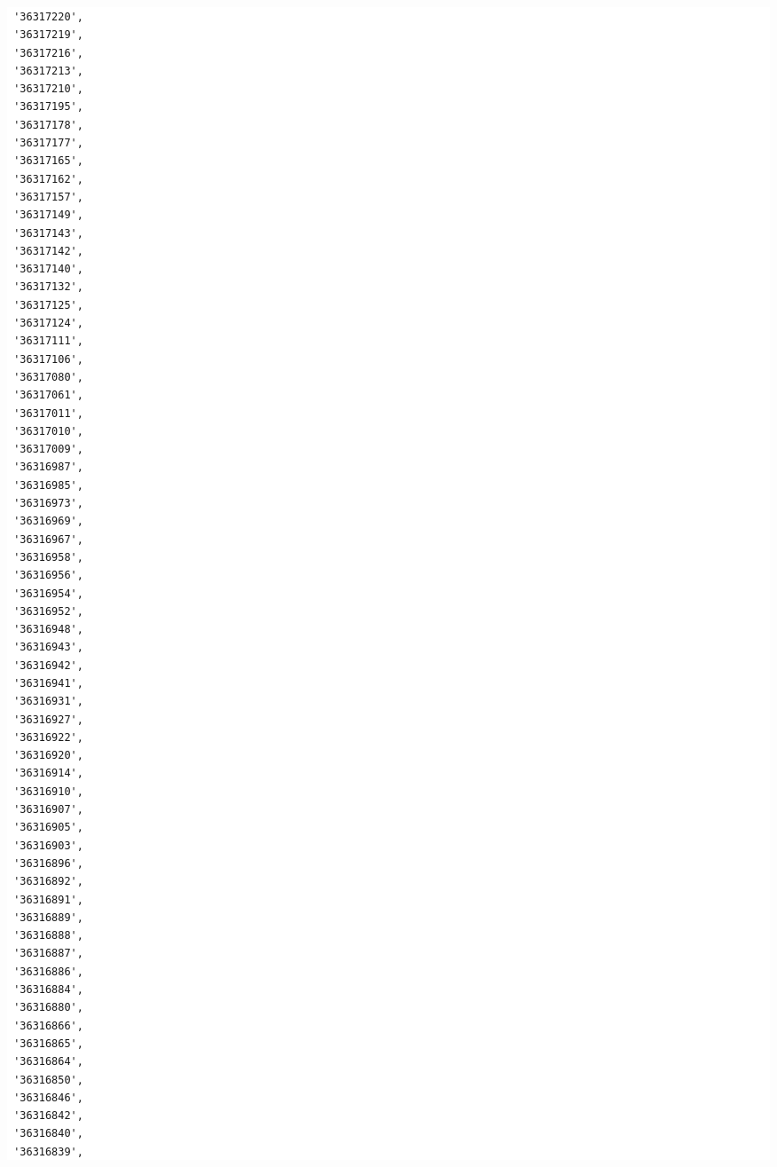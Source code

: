      '36317220',
     '36317219',
     '36317216',
     '36317213',
     '36317210',
     '36317195',
     '36317178',
     '36317177',
     '36317165',
     '36317162',
     '36317157',
     '36317149',
     '36317143',
     '36317142',
     '36317140',
     '36317132',
     '36317125',
     '36317124',
     '36317111',
     '36317106',
     '36317080',
     '36317061',
     '36317011',
     '36317010',
     '36317009',
     '36316987',
     '36316985',
     '36316973',
     '36316969',
     '36316967',
     '36316958',
     '36316956',
     '36316954',
     '36316952',
     '36316948',
     '36316943',
     '36316942',
     '36316941',
     '36316931',
     '36316927',
     '36316922',
     '36316920',
     '36316914',
     '36316910',
     '36316907',
     '36316905',
     '36316903',
     '36316896',
     '36316892',
     '36316891',
     '36316889',
     '36316888',
     '36316887',
     '36316886',
     '36316884',
     '36316880',
     '36316866',
     '36316865',
     '36316864',
     '36316850',
     '36316846',
     '36316842',
     '36316840',
     '36316839',